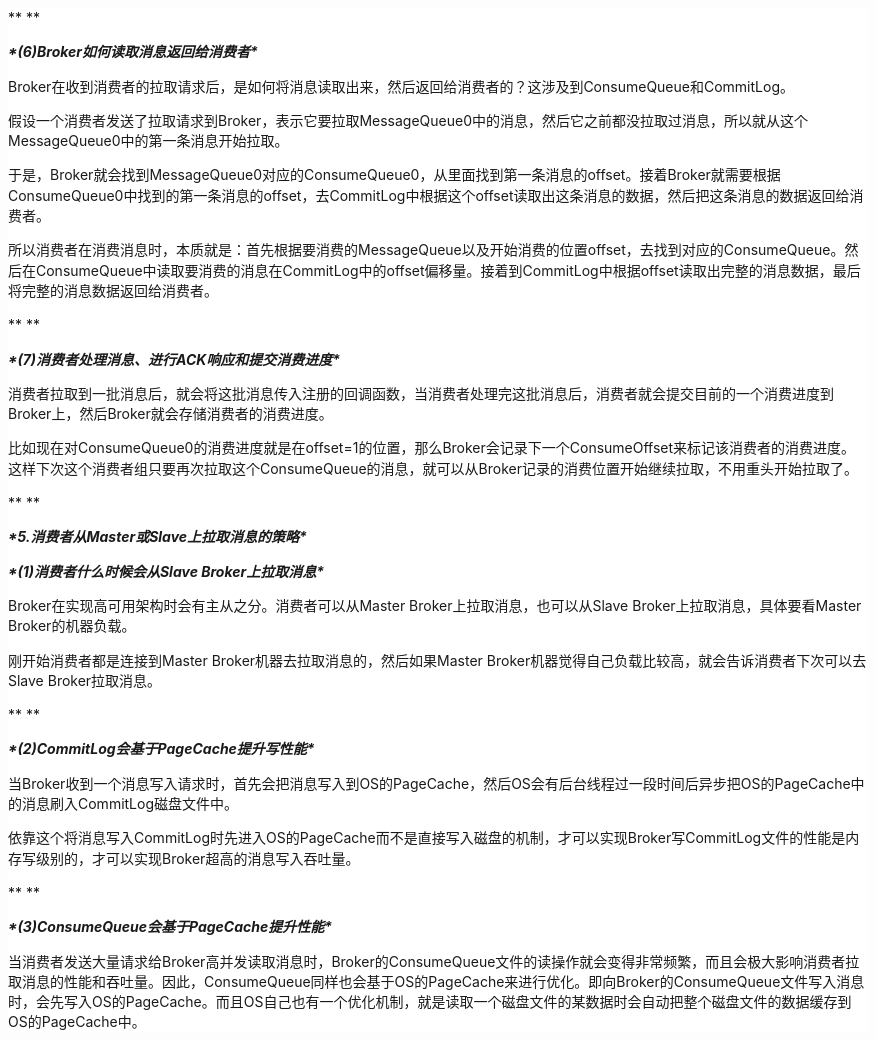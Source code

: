 **
**

***\*(6)Broker如何读取消息返回给消费者\****

Broker在收到消费者的拉取请求后，是如何将消息读取出来，然后返回给消费者的？这涉及到ConsumeQueue和CommitLog。



假设一个消费者发送了拉取请求到Broker，表示它要拉取MessageQueue0中的消息，然后它之前都没拉取过消息，所以就从这个MessageQueue0中的第一条消息开始拉取。



于是，Broker就会找到MessageQueue0对应的ConsumeQueue0，从里面找到第一条消息的offset。接着Broker就需要根据ConsumeQueue0中找到的第一条消息的offset，去CommitLog中根据这个offset读取出这条消息的数据，然后把这条消息的数据返回给消费者。



所以消费者在消费消息时，本质就是：首先根据要消费的MessageQueue以及开始消费的位置offset，去找到对应的ConsumeQueue。然后在ConsumeQueue中读取要消费的消息在CommitLog中的offset偏移量。接着到CommitLog中根据offset读取出完整的消息数据，最后将完整的消息数据返回给消费者。

**
**

***\*(7)消费者处理消息、进行ACK响应和提交消费进度\****

消费者拉取到一批消息后，就会将这批消息传入注册的回调函数，当消费者处理完这批消息后，消费者就会提交目前的一个消费进度到Broker上，然后Broker就会存储消费者的消费进度。



比如现在对ConsumeQueue0的消费进度就是在offset=1的位置，那么Broker会记录下一个ConsumeOffset来标记该消费者的消费进度。这样下次这个消费者组只要再次拉取这个ConsumeQueue的消息，就可以从Broker记录的消费位置开始继续拉取，不用重头开始拉取了。

**
**

***\*5.消费者从Master或Slave上拉取消息的策略\****

***\*(1)消费者什么时候会从Slave Broker上拉取消息\****

Broker在实现高可用架构时会有主从之分。消费者可以从Master Broker上拉取消息，也可以从Slave Broker上拉取消息，具体要看Master Broker的机器负载。



刚开始消费者都是连接到Master Broker机器去拉取消息的，然后如果Master Broker机器觉得自己负载比较高，就会告诉消费者下次可以去Slave Broker拉取消息。

**
**

***\*(2)CommitLog会基于PageCache提升写性能\****

当Broker收到一个消息写入请求时，首先会把消息写入到OS的PageCache，然后OS会有后台线程过一段时间后异步把OS的PageCache中的消息刷入CommitLog磁盘文件中。



依靠这个将消息写入CommitLog时先进入OS的PageCache而不是直接写入磁盘的机制，才可以实现Broker写CommitLog文件的性能是内存写级别的，才可以实现Broker超高的消息写入吞吐量。

**
**

***\*(3)ConsumeQueue会基于PageCache提升性能\****

当消费者发送大量请求给Broker高并发读取消息时，Broker的ConsumeQueue文件的读操作就会变得非常频繁，而且会极大影响消费者拉取消息的性能和吞吐量。因此，ConsumeQueue同样也会基于OS的PageCache来进行优化。即向Broker的ConsumeQueue文件写入消息时，会先写入OS的PageCache。而且OS自己也有一个优化机制，就是读取一个磁盘文件的某数据时会自动把整个磁盘文件的数据缓存到OS的PageCache中。
